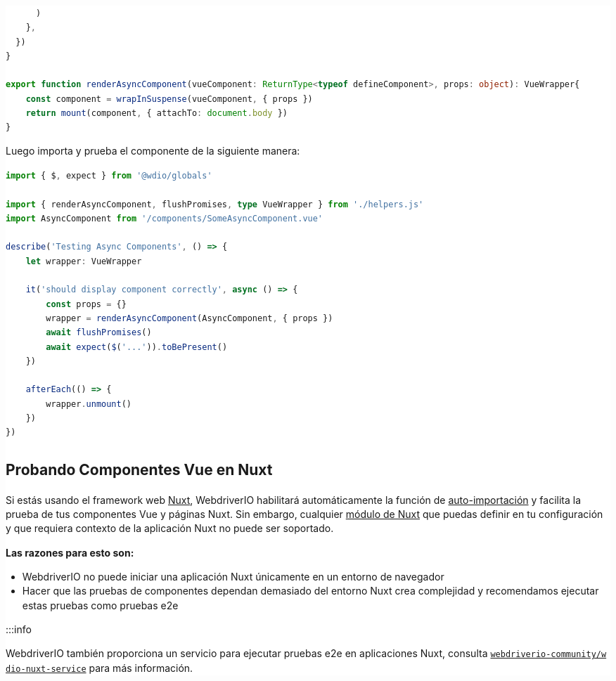 ```ts
      )
    },
  })
}

export function renderAsyncComponent(vueComponent: ReturnType<typeof defineComponent>, props: object): VueWrapper{
    const component = wrapInSuspense(vueComponent, { props })
    return mount(component, { attachTo: document.body })
}
```

Luego importa y prueba el componente de la siguiente manera:

```ts
import { $, expect } from '@wdio/globals'

import { renderAsyncComponent, flushPromises, type VueWrapper } from './helpers.js'
import AsyncComponent from '/components/SomeAsyncComponent.vue'

describe('Testing Async Components', () => {
    let wrapper: VueWrapper

    it('should display component correctly', async () => {
        const props = {}
        wrapper = renderAsyncComponent(AsyncComponent, { props })
        await flushPromises()
        await expect($('...')).toBePresent()
    })

    afterEach(() => {
        wrapper.unmount()
    })
})
```

## Probando Componentes Vue en Nuxt

Si estás usando el framework web [Nuxt](https://nuxt.com/), WebdriverIO habilitará automáticamente la función de [auto-importación](https://nuxt.com/docs/guide/concepts/auto-imports) y facilita la prueba de tus componentes Vue y páginas Nuxt. Sin embargo, cualquier [módulo de Nuxt](https://nuxt.com/modules) que puedas definir en tu configuración y que requiera contexto de la aplicación Nuxt no puede ser soportado.

__Las razones para esto son:__
- WebdriverIO no puede iniciar una aplicación Nuxt únicamente en un entorno de navegador
- Hacer que las pruebas de componentes dependan demasiado del entorno Nuxt crea complejidad y recomendamos ejecutar estas pruebas como pruebas e2e

:::info

WebdriverIO también proporciona un servicio para ejecutar pruebas e2e en aplicaciones Nuxt, consulta [`webdriverio-community/wdio-nuxt-service`](https://github.com/webdriverio-community/wdio-nuxt-service) para más información.
